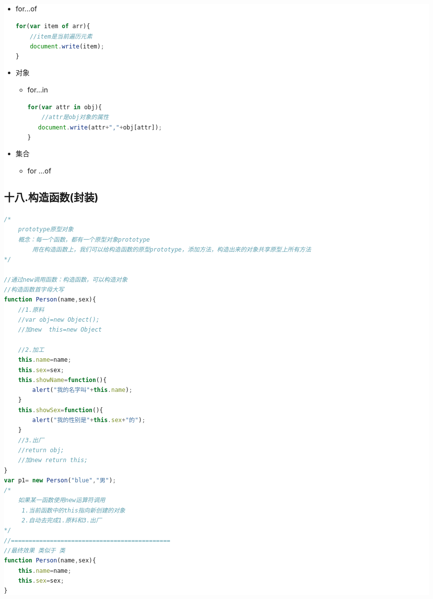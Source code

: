   - for...of

    ```javascript
    for(var item of arr){
        //item是当前遍历元素
        document.write(item);
    }
    ```

    

- 对象

  - for...in

    ```javascript
    for(var attr in obj){
        //attr是obj对象的属性
       document.write(attr+","+obj[attr]);
    }
    ```

- 集合

  - for ...of

## 十八.构造函数(封装)

```javascript
/*
	prototype原型对象
	概念：每一个函数，都有一个原型对象prototype
		用在构造函数上，我们可以给构造函数的原型prototype，添加方法，构造出来的对象共享原型上所有方法
*/

//通过new调用函数：构造函数，可以构造对象
//构造函数首字母大写
function Person(name,sex){
    //1.原料
    //var obj=new Object();
    //加new  this=new Object
    
    //2.加工
    this.name=name;
    this.sex=sex;
    this.showName=function(){
        alert("我的名字叫"+this.name);
    }
    this.showSex=function(){
        alert("我的性别是"+this.sex+"的");
    }
    //3.出厂
    //return obj;
    //加new return this;
}
var p1= new Person("blue","男");
/*
	如果某一函数使用new运算符调用
	 1.当前函数中的this指向新创建的对象
	 2.自动去完成1.原料和3.出厂
*/
//=============================================
//最终效果 类似于 类
function Person(name,sex){
    this.name=name;
    this.sex=sex;
}
```